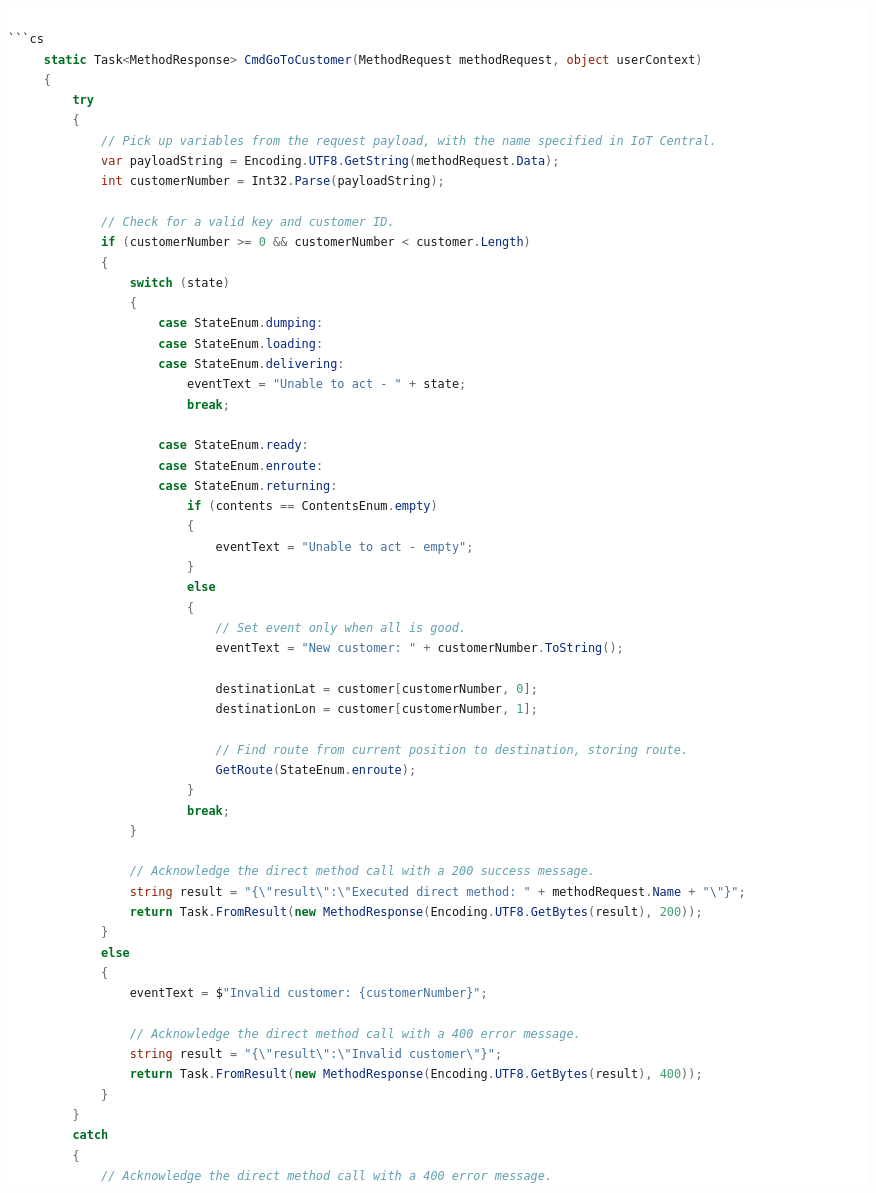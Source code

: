    ```cs

   ```cs
        static Task<MethodResponse> CmdGoToCustomer(MethodRequest methodRequest, object userContext)
        {
            try
            {
                // Pick up variables from the request payload, with the name specified in IoT Central.
                var payloadString = Encoding.UTF8.GetString(methodRequest.Data);
                int customerNumber = Int32.Parse(payloadString);

                // Check for a valid key and customer ID.
                if (customerNumber >= 0 && customerNumber < customer.Length)
                {
                    switch (state)
                    {
                        case StateEnum.dumping:
                        case StateEnum.loading:
                        case StateEnum.delivering:
                            eventText = "Unable to act - " + state;
                            break;

                        case StateEnum.ready:
                        case StateEnum.enroute:
                        case StateEnum.returning:
                            if (contents == ContentsEnum.empty)
                            {
                                eventText = "Unable to act - empty";
                            }
                            else
                            {
                                // Set event only when all is good.
                                eventText = "New customer: " + customerNumber.ToString();

                                destinationLat = customer[customerNumber, 0];
                                destinationLon = customer[customerNumber, 1];

                                // Find route from current position to destination, storing route.
                                GetRoute(StateEnum.enroute);
                            }
                            break;
                    }

                    // Acknowledge the direct method call with a 200 success message.
                    string result = "{\"result\":\"Executed direct method: " + methodRequest.Name + "\"}";
                    return Task.FromResult(new MethodResponse(Encoding.UTF8.GetBytes(result), 200));
                }
                else
                {
                    eventText = $"Invalid customer: {customerNumber}";

                    // Acknowledge the direct method call with a 400 error message.
                    string result = "{\"result\":\"Invalid customer\"}";
                    return Task.FromResult(new MethodResponse(Encoding.UTF8.GetBytes(result), 400));
                }
            }
            catch
            {
                // Acknowledge the direct method call with a 400 error message.
   ```